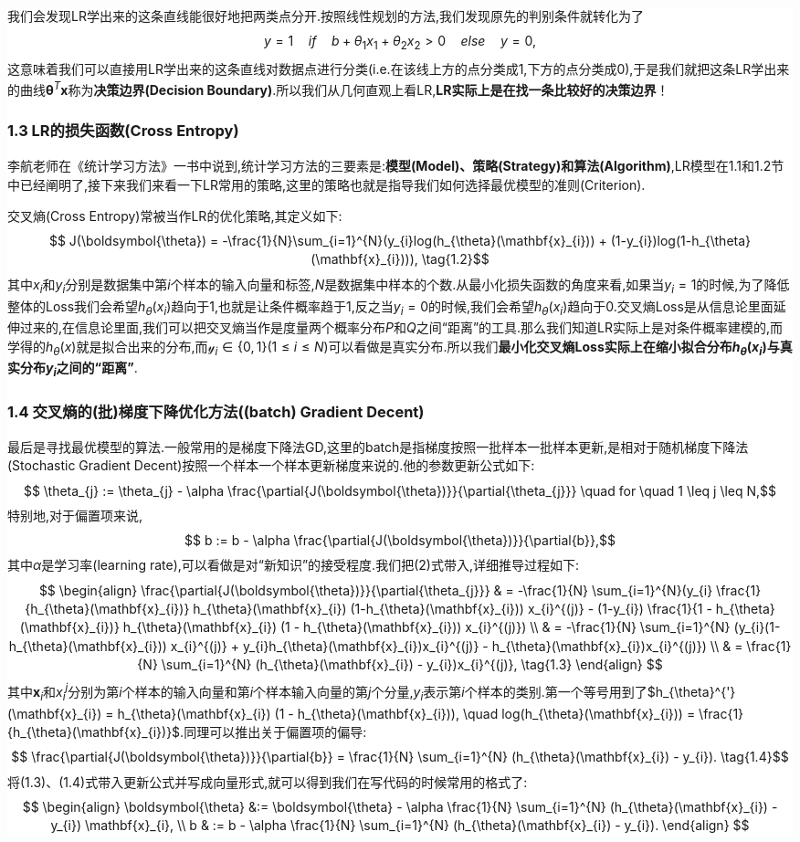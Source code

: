 我们会发现LR学出来的这条直线能很好地把两类点分开.按照线性规划的方法,我们发现原先的判别条件就转化为了
$$ y = 1 \quad if \quad b + \theta_{1}x_{1} + \theta_{2}x_{2} > 0 \quad else \quad y=0,$$
这意味着我们可以直接用LR学出来的这条直线对数据点进行分类(i.e.在该线上方的点分类成1,下方的点分类成0),于是我们就把这条LR学出来的曲线$\boldsymbol{\theta}^{T}\mathbf{x}$称为**决策边界(Decision Boundary)**.所以我们从几何直观上看LR,**LR实际上是在找一条比较好的决策边界**！

### 1.3 LR的损失函数(Cross Entropy)
李航老师在《统计学习方法》一书中说到,统计学习方法的三要素是:**模型(Model)、策略(Strategy)和算法(Algorithm)**,LR模型在1.1和1.2节中已经阐明了,接下来我们来看一下LR常用的策略,这里的策略也就是指导我们如何选择最优模型的准则(Criterion).

交叉熵(Cross Entropy)常被当作LR的优化策略,其定义如下:
$$ J(\boldsymbol{\theta}) = -\frac{1}{N}\sum_{i=1}^{N}(y_{i}log(h_{\theta}(\mathbf{x}_{i})) + (1-y_{i})log(1-h_{\theta}(\mathbf{x}_{i}))), \tag{1.2}$$
其中$x_{i}$和$y_{i}$分别是数据集中第$i$个样本的输入向量和标签,$N$是数据集中样本的个数.从最小化损失函数的角度来看,如果当$y_{i}=1$的时候,为了降低整体的Loss我们会希望$h_{\theta}(x_{i})$趋向于1,也就是让条件概率趋于1,反之当$y_{i}=0$的时候,我们会希望$h_{\theta}(x_{i})$趋向于0.交叉熵Loss是从信息论里面延伸过来的,在信息论里面,我们可以把交叉熵当作是度量两个概率分布$P$和$Q$之间“距离”的工具.那么我们知道LR实际上是对条件概率建模的,而学得的$h_{\theta}(x)$就是拟合出来的分布,而$\mathcal{y}_{i} \in \{0, 1\} (1 \leq i \leq N)$可以看做是真实分布.所以我们**最小化交叉熵Loss实际上在缩小拟合分布$h_{\theta}(x_{i})$与真实分布$y_{i}$之间的“距离”**.

### 1.4 交叉熵的(批)梯度下降优化方法((batch) Gradient Decent)
最后是寻找最优模型的算法.一般常用的是梯度下降法GD,这里的batch是指梯度按照一批样本一批样本更新,是相对于随机梯度下降法(Stochastic Gradient Decent)按照一个样本一个样本更新梯度来说的.他的参数更新公式如下:
$$ \theta_{j} := \theta_{j} - \alpha \frac{\partial{J(\boldsymbol{\theta})}}{\partial{\theta_{j}}} \quad for \quad 1 \leq j \leq N,$$
特别地,对于偏置项来说,
$$ b := b - \alpha \frac{\partial{J(\boldsymbol{\theta})}}{\partial{b}},$$
其中$\alpha$是学习率(learning rate),可以看做是对“新知识”的接受程度.我们把(2)式带入,详细推导过程如下:
$$
\begin{align}
\frac{\partial{J(\boldsymbol{\theta})}}{\partial{\theta_{j}}} & = -\frac{1}{N} \sum_{i=1}^{N}(y_{i} \frac{1}{h_{\theta}(\mathbf{x}_{i})} h_{\theta}(\mathbf{x}_{i}) (1-h_{\theta}(\mathbf{x}_{i})) x_{i}^{(j)} - (1-y_{i}) \frac{1}{1 - h_{\theta}(\mathbf{x}_{i})} h_{\theta}(\mathbf{x}_{i}) (1 - h_{\theta}(\mathbf{x}_{i})) x_{i}^{(j)}) \\
& = -\frac{1}{N} \sum_{i=1}^{N} (y_{i}(1-h_{\theta}(\mathbf{x}_{i})) x_{i}^{(j)} + y_{i}h_{\theta}(\mathbf{x}_{i})x_{i}^{(j)} - h_{\theta}(\mathbf{x}_{i})x_{i}^{(j)}) \\
& = \frac{1}{N} \sum_{i=1}^{N} (h_{\theta}(\mathbf{x}_{i}) - y_{i})x_{i}^{(j)}, \tag{1.3}
\end{align}
 $$
其中$\mathbf{x}_{i}$和$x_{i}^{j}$分别为第$i$个样本的输入向量和第$i$个样本输入向量的第$j$个分量,$y_{i}$表示第$i$个样本的类别.第一个等号用到了$h_{\theta}^{'}(\mathbf{x}_{i}) = h_{\theta}(\mathbf{x}_{i}) (1 - h_{\theta}(\mathbf{x}_{i})), \quad log(h_{\theta}(\mathbf{x}_{i})) = \frac{1}{h_{\theta}(\mathbf{x}_{i})}$.同理可以推出关于偏置项的偏导:
$$ \frac{\partial{J(\boldsymbol{\theta})}}{\partial{b}} = \frac{1}{N} \sum_{i=1}^{N} (h_{\theta}(\mathbf{x}_{i}) - y_{i}). \tag{1.4}$$
将(1.3)、(1.4)式带入更新公式并写成向量形式,就可以得到我们在写代码的时候常用的格式了:
$$ 
\begin{align}
\boldsymbol{\theta} &:= \boldsymbol{\theta} - \alpha  \frac{1}{N} \sum_{i=1}^{N} (h_{\theta}(\mathbf{x}_{i}) - y_{i}) \mathbf{x}_{i}, \\
b & := b - \alpha \frac{1}{N} \sum_{i=1}^{N} (h_{\theta}(\mathbf{x}_{i}) - y_{i}).
\end{align}
$$
